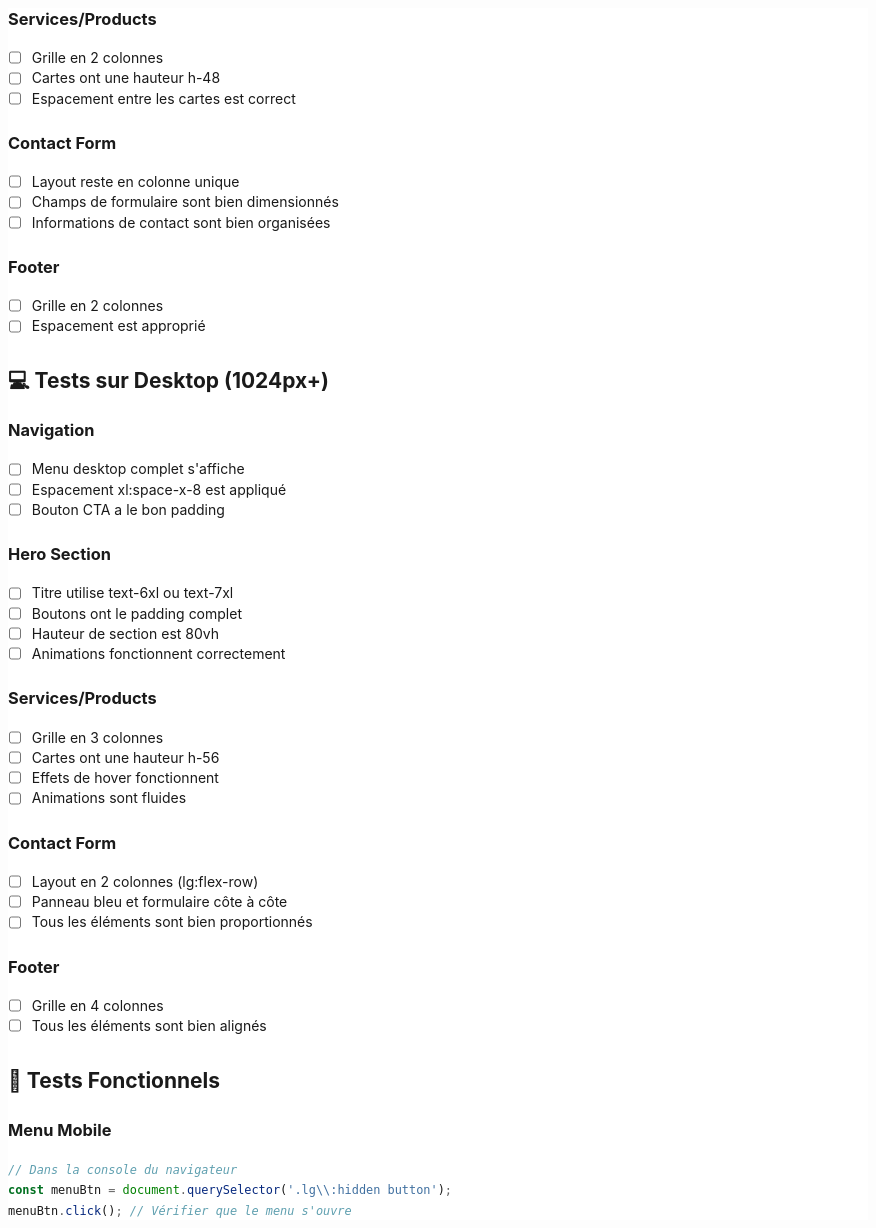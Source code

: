 ### Services/Products
- [ ] Grille en 2 colonnes
- [ ] Cartes ont une hauteur h-48
- [ ] Espacement entre les cartes est correct

### Contact Form
- [ ] Layout reste en colonne unique
- [ ] Champs de formulaire sont bien dimensionnés
- [ ] Informations de contact sont bien organisées

### Footer
- [ ] Grille en 2 colonnes
- [ ] Espacement est approprié

## 💻 Tests sur Desktop (1024px+)

### Navigation
- [ ] Menu desktop complet s'affiche
- [ ] Espacement xl:space-x-8 est appliqué
- [ ] Bouton CTA a le bon padding

### Hero Section
- [ ] Titre utilise text-6xl ou text-7xl
- [ ] Boutons ont le padding complet
- [ ] Hauteur de section est 80vh
- [ ] Animations fonctionnent correctement

### Services/Products
- [ ] Grille en 3 colonnes
- [ ] Cartes ont une hauteur h-56
- [ ] Effets de hover fonctionnent
- [ ] Animations sont fluides

### Contact Form
- [ ] Layout en 2 colonnes (lg:flex-row)
- [ ] Panneau bleu et formulaire côte à côte
- [ ] Tous les éléments sont bien proportionnés

### Footer
- [ ] Grille en 4 colonnes
- [ ] Tous les éléments sont bien alignés

## 🧪 Tests Fonctionnels

### Menu Mobile
```javascript
// Dans la console du navigateur
const menuBtn = document.querySelector('.lg\\:hidden button');
menuBtn.click(); // Vérifier que le menu s'ouvre
```
